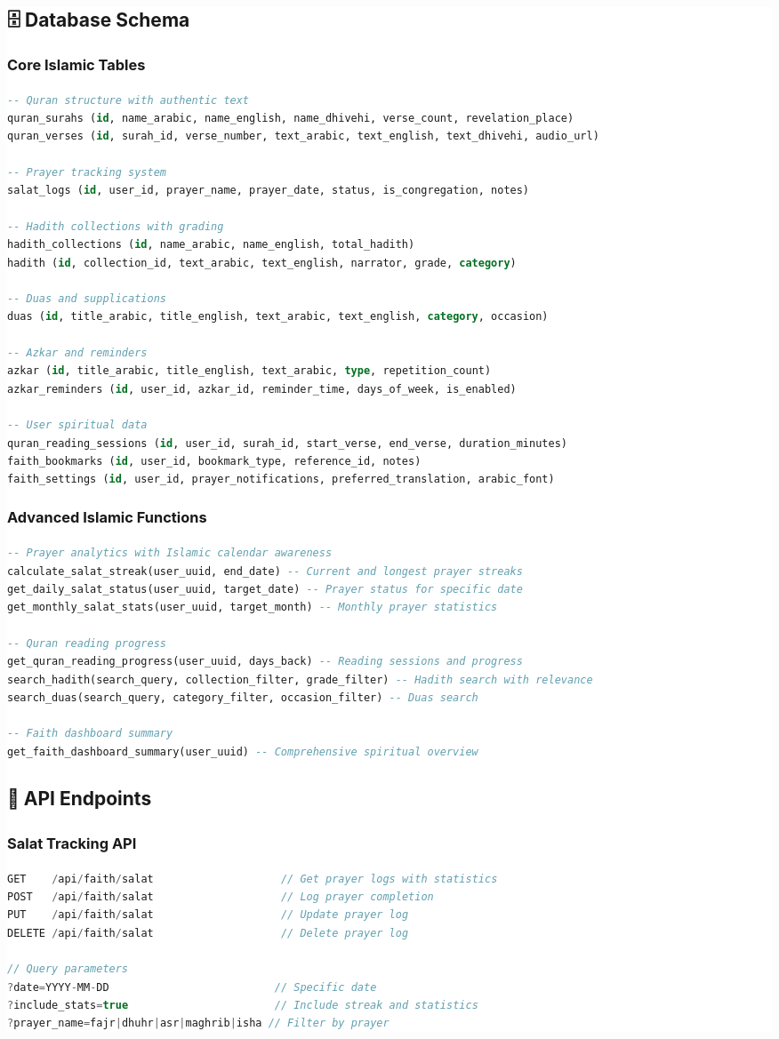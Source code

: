 ## 🗄️ Database Schema

### Core Islamic Tables
```sql
-- Quran structure with authentic text
quran_surahs (id, name_arabic, name_english, name_dhivehi, verse_count, revelation_place)
quran_verses (id, surah_id, verse_number, text_arabic, text_english, text_dhivehi, audio_url)

-- Prayer tracking system
salat_logs (id, user_id, prayer_name, prayer_date, status, is_congregation, notes)

-- Hadith collections with grading
hadith_collections (id, name_arabic, name_english, total_hadith)
hadith (id, collection_id, text_arabic, text_english, narrator, grade, category)

-- Duas and supplications
duas (id, title_arabic, title_english, text_arabic, text_english, category, occasion)

-- Azkar and reminders
azkar (id, title_arabic, title_english, text_arabic, type, repetition_count)
azkar_reminders (id, user_id, azkar_id, reminder_time, days_of_week, is_enabled)

-- User spiritual data
quran_reading_sessions (id, user_id, surah_id, start_verse, end_verse, duration_minutes)
faith_bookmarks (id, user_id, bookmark_type, reference_id, notes)
faith_settings (id, user_id, prayer_notifications, preferred_translation, arabic_font)
```

### Advanced Islamic Functions
```sql
-- Prayer analytics with Islamic calendar awareness
calculate_salat_streak(user_uuid, end_date) -- Current and longest prayer streaks
get_daily_salat_status(user_uuid, target_date) -- Prayer status for specific date
get_monthly_salat_stats(user_uuid, target_month) -- Monthly prayer statistics

-- Quran reading progress
get_quran_reading_progress(user_uuid, days_back) -- Reading sessions and progress
search_hadith(search_query, collection_filter, grade_filter) -- Hadith search with relevance
search_duas(search_query, category_filter, occasion_filter) -- Duas search

-- Faith dashboard summary
get_faith_dashboard_summary(user_uuid) -- Comprehensive spiritual overview
```

## 🔧 API Endpoints

### Salat Tracking API
```typescript
GET    /api/faith/salat                    // Get prayer logs with statistics
POST   /api/faith/salat                    // Log prayer completion
PUT    /api/faith/salat                    // Update prayer log
DELETE /api/faith/salat                    // Delete prayer log

// Query parameters
?date=YYYY-MM-DD                          // Specific date
?include_stats=true                       // Include streak and statistics
?prayer_name=fajr|dhuhr|asr|maghrib|isha // Filter by prayer
```
